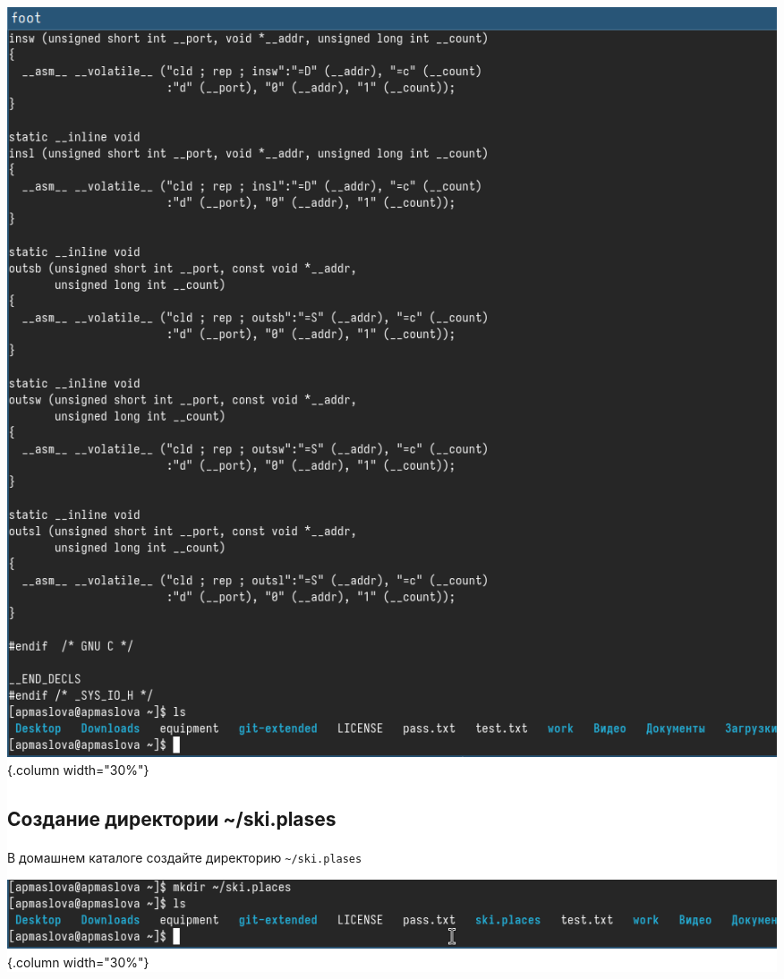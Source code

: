 ![Файл equipment](image/2.png){.column width="30%"}

## Создание директории ~/ski.plases

В домашнем каталоге создайте директорию `~/ski.plases`

![Создание директории ~/ski.plases](image/3.png){.column width="30%"}
